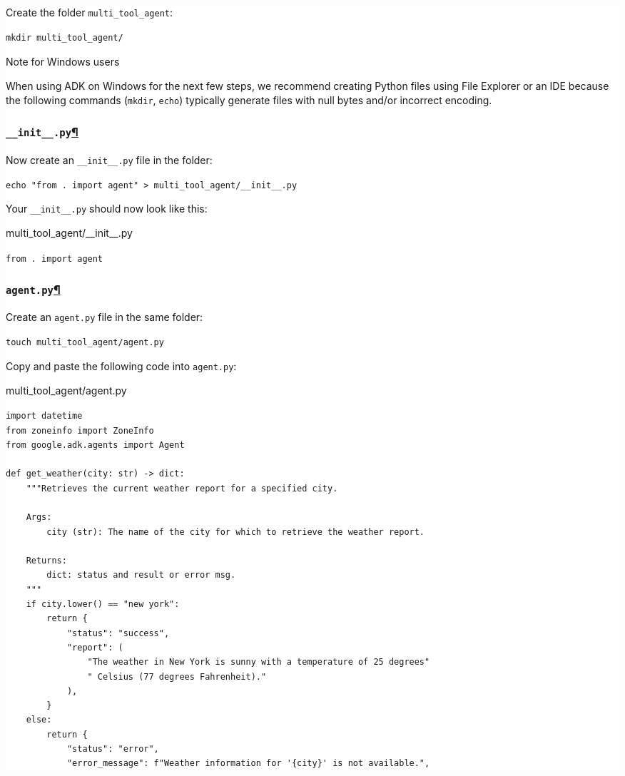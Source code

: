 Create the folder `multi_tool_agent`:

```
mkdir multi_tool_agent/

```

Note for Windows users

When using ADK on Windows for the next few steps, we recommend creating
Python files using File Explorer or an IDE because the following commands
(`mkdir`, `echo`) typically generate files with null bytes and/or incorrect
encoding.

### `__init__.py`[¶](#__init__py "Permanent link")

Now create an `__init__.py` file in the folder:

```
echo "from . import agent" > multi_tool_agent/__init__.py

```

Your `__init__.py` should now look like this:

multi\_tool\_agent/\_\_init\_\_.py

```
from . import agent

```

### `agent.py`[¶](#agentpy "Permanent link")

Create an `agent.py` file in the same folder:

```
touch multi_tool_agent/agent.py

```

Copy and paste the following code into `agent.py`:

multi\_tool\_agent/agent.py

```
import datetime
from zoneinfo import ZoneInfo
from google.adk.agents import Agent

def get_weather(city: str) -> dict:
    """Retrieves the current weather report for a specified city.

    Args:
        city (str): The name of the city for which to retrieve the weather report.

    Returns:
        dict: status and result or error msg.
    """
    if city.lower() == "new york":
        return {
            "status": "success",
            "report": (
                "The weather in New York is sunny with a temperature of 25 degrees"
                " Celsius (77 degrees Fahrenheit)."
            ),
        }
    else:
        return {
            "status": "error",
            "error_message": f"Weather information for '{city}' is not available.",
```